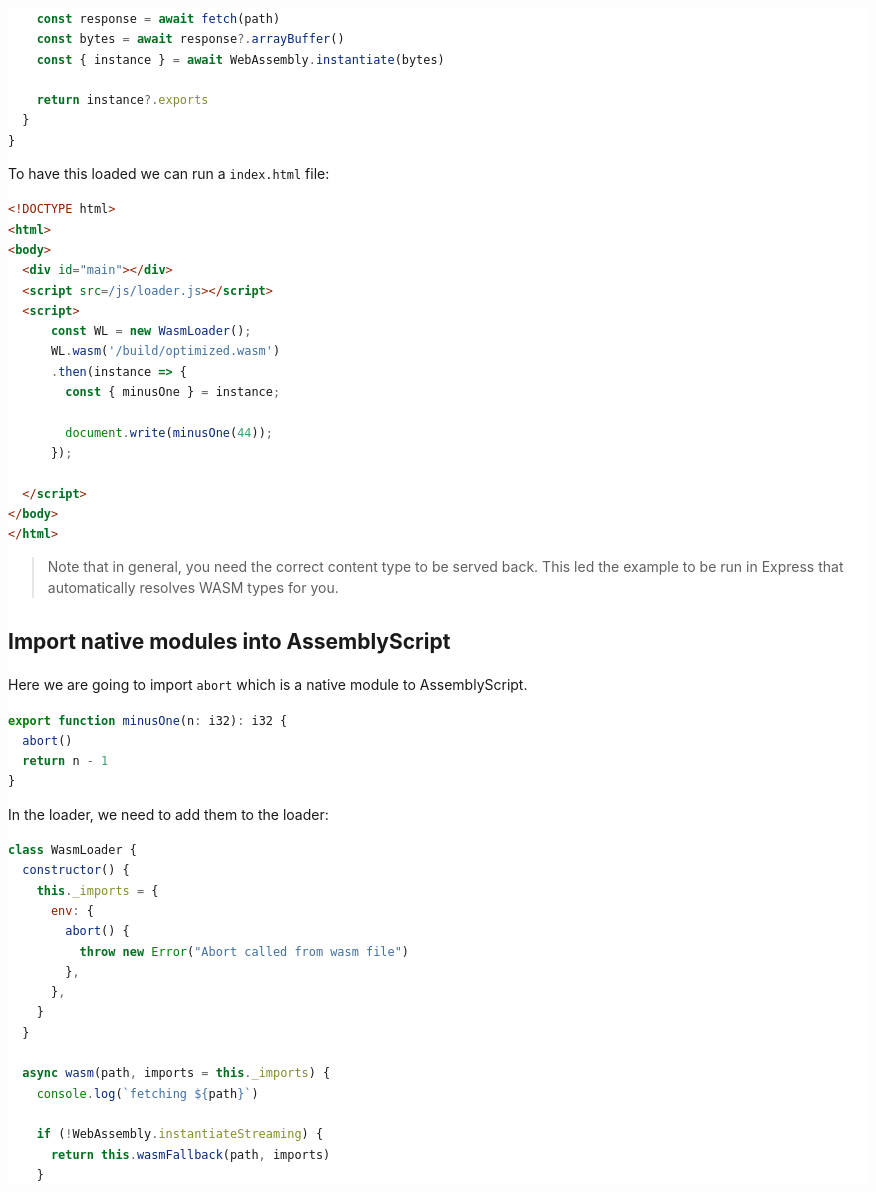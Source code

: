 ```js
    const response = await fetch(path)
    const bytes = await response?.arrayBuffer()
    const { instance } = await WebAssembly.instantiate(bytes)

    return instance?.exports
  }
}
```

To have this loaded we can run a `index.html` file:

```html
<!DOCTYPE html>
<html>
<body>
  <div id="main"></div>
  <script src=/js/loader.js></script>
  <script>
      const WL = new WasmLoader();
      WL.wasm('/build/optimized.wasm')
      .then(instance => {
        const { minusOne } = instance;

        document.write(minusOne(44));
      });

  </script>
</body>
</html>
```

> Note that in general, you need the correct content type to be served back. This led the example to be run in Express that automatically resolves WASM types for you.

## Import native modules into AssemblyScript

Here we are going to import `abort` which is a native module to AssemblyScript.

```ts
export function minusOne(n: i32): i32 {
  abort()
  return n - 1
}
```

In the loader, we need to add them to the loader:

```js
class WasmLoader {
  constructor() {
    this._imports = {
      env: {
        abort() {
          throw new Error("Abort called from wasm file")
        },
      },
    }
  }

  async wasm(path, imports = this._imports) {
    console.log(`fetching ${path}`)

    if (!WebAssembly.instantiateStreaming) {
      return this.wasmFallback(path, imports)
    }

```